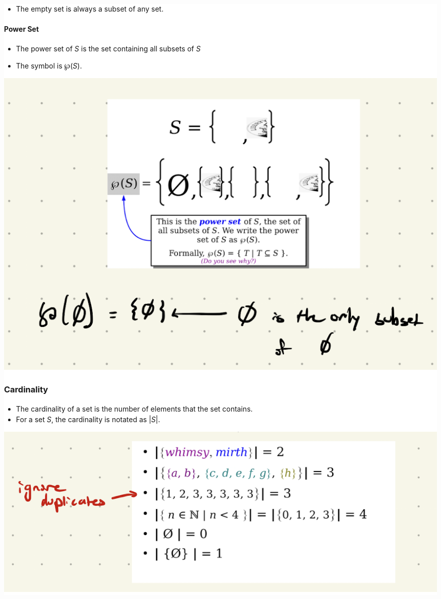* The empty set is always a subset of any set.

#### Power Set

* The power set of $S$ is the set containing all subsets of $S$

* The symbol is $\wp(S)$.

![image-20230218160614432](../attachments/cs103.assets/image-20230218160614432.png)

### Cardinality

* The cardinality of a set is the number of elements that the set contains.
* For a set $S$, the cardinality is notated as $|S|$.

![image-20230218160629041](../attachments/cs103.assets/image-20230218160629041.png)
